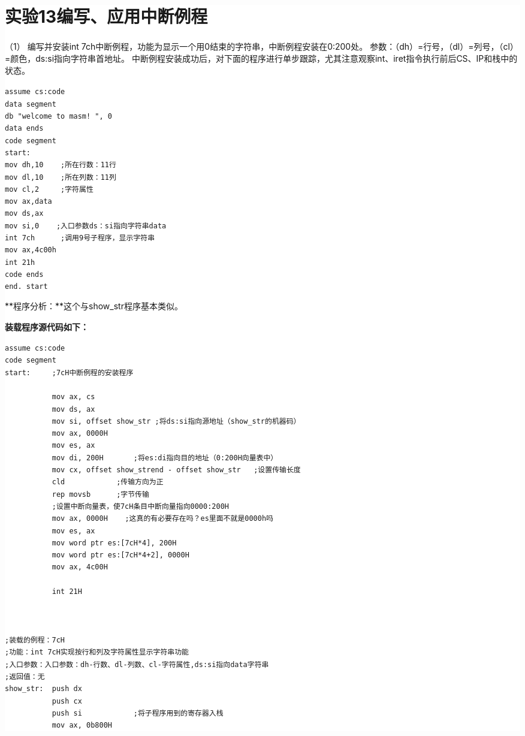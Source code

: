 # 实验13编写、应用中断例程

（1） 编写并安装int 7ch中断例程，功能为显示一个用0结束的字符串，中断例程安装在0:200处。
参数：（dh）=行号，（dl）=列号，（cl）=颜色，ds:si指向字符串首地址。
中断例程安装成功后，对下面的程序进行单步跟踪，尤其注意观察int、iret指令执行前后CS、IP和栈中的状态。

```assembly
assume cs:code
data segment
db "welcome to masm! ", 0
data ends
code segment
start: 
mov dh,10	 ;所在行数：11行
mov dl,10	 ;所在列数：11列
mov cl,2	 ;字符属性
mov ax,data
mov ds,ax
mov si,0	;入口参数ds：si指向字符串data
int 7ch		 ;调用9号子程序，显示字符串
mov ax,4c00h
int 21h
code ends
end. start

```



**程序分析：**这个与show_str程序基本类似。

   **装载程序源代码如下：**

```assembly
assume cs:code
code segment
start:     ;7cH中断例程的安装程序

           mov ax, cs
           mov ds, ax
           mov si, offset show_str ;将ds:si指向源地址（show_str的机器码）
           mov ax, 0000H
           mov es, ax
           mov di, 200H       ;将es:di指向目的地址（0:200H向量表中）
           mov cx, offset show_strend - offset show_str   ;设置传输长度
           cld            ;传输方向为正
           rep movsb      ;字节传输
           ;设置中断向量表，使7cH条目中断向量指向0000:200H
           mov ax, 0000H	;这真的有必要存在吗？es里面不就是0000h吗
           mov es, ax
           mov word ptr es:[7cH*4], 200H
           mov word ptr es:[7cH*4+2], 0000H          
           mov ax, 4c00H

           int 21H



;装载的例程：7cH
;功能：int 7cH实现按行和列及字符属性显示字符串功能
;入口参数：入口参数：dh-行数、dl-列数、cl-字符属性,ds:si指向data字符串
;返回值：无
show_str:  push dx
           push cx
           push si            ;将子程序用到的寄存器入栈
           mov ax, 0b800H
```